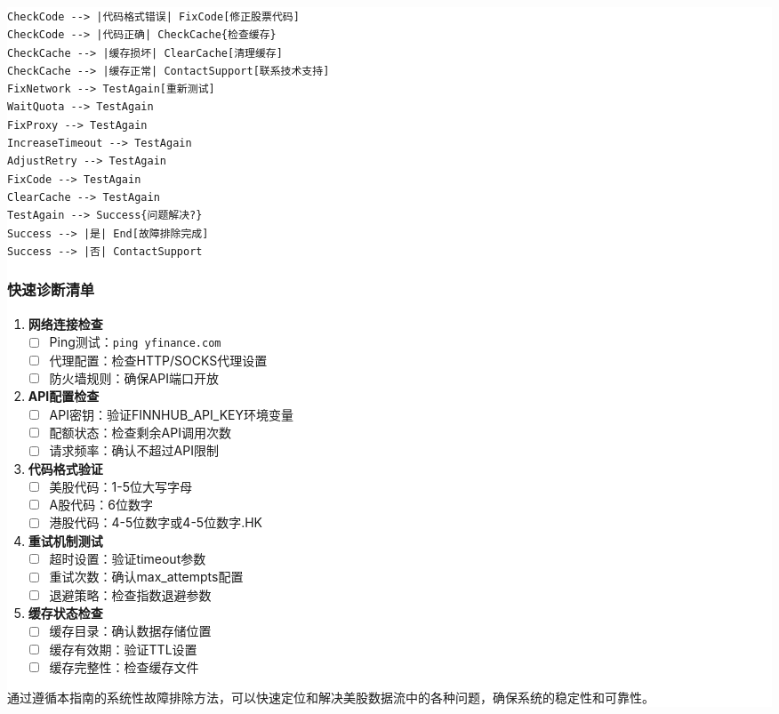 ```mermaid
CheckCode --> |代码格式错误| FixCode[修正股票代码]
CheckCode --> |代码正确| CheckCache{检查缓存}
CheckCache --> |缓存损坏| ClearCache[清理缓存]
CheckCache --> |缓存正常| ContactSupport[联系技术支持]
FixNetwork --> TestAgain[重新测试]
WaitQuota --> TestAgain
FixProxy --> TestAgain
IncreaseTimeout --> TestAgain
AdjustRetry --> TestAgain
FixCode --> TestAgain
ClearCache --> TestAgain
TestAgain --> Success{问题解决?}
Success --> |是| End[故障排除完成]
Success --> |否| ContactSupport
```

### 快速诊断清单

1. **网络连接检查**
   - [ ] Ping测试：`ping yfinance.com`
   - [ ] 代理配置：检查HTTP/SOCKS代理设置
   - [ ] 防火墙规则：确保API端口开放

2. **API配置检查**
   - [ ] API密钥：验证FINNHUB_API_KEY环境变量
   - [ ] 配额状态：检查剩余API调用次数
   - [ ] 请求频率：确认不超过API限制

3. **代码格式验证**
   - [ ] 美股代码：1-5位大写字母
   - [ ] A股代码：6位数字
   - [ ] 港股代码：4-5位数字或4-5位数字.HK

4. **重试机制测试**
   - [ ] 超时设置：验证timeout参数
   - [ ] 重试次数：确认max_attempts配置
   - [ ] 退避策略：检查指数退避参数

5. **缓存状态检查**
   - [ ] 缓存目录：确认数据存储位置
   - [ ] 缓存有效期：验证TTL设置
   - [ ] 缓存完整性：检查缓存文件

通过遵循本指南的系统性故障排除方法，可以快速定位和解决美股数据流中的各种问题，确保系统的稳定性和可靠性。
